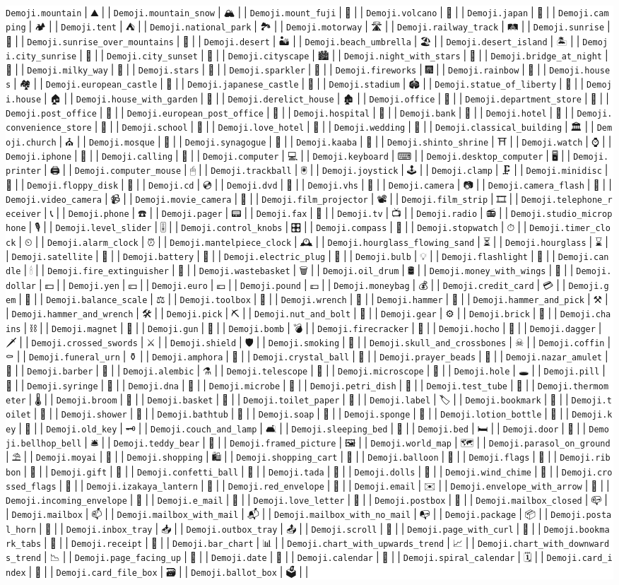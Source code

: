 `Demoji.mountain` | ⛰ |  | `Demoji.mountain_snow` | 🏔 |  | `Demoji.mount_fuji` | 🗻 |  | `Demoji.volcano` | 🌋 |  | `Demoji.japan` | 🗾 |  | `Demoji.camping` | 🏕 |  | `Demoji.tent` | ⛺ |  | `Demoji.national_park` | 🏞 |  | `Demoji.motorway` | 🛣 |  | `Demoji.railway_track` | 🛤 |  | `Demoji.sunrise` | 🌅 |  | `Demoji.sunrise_over_mountains` | 🌄 |  | `Demoji.desert` | 🏜 |  | `Demoji.beach_umbrella` | 🏖 |  | `Demoji.desert_island` | 🏝 |  | `Demoji.city_sunrise` | 🌇 |  | `Demoji.city_sunset` | 🌆 |  | `Demoji.cityscape` | 🏙 |  | `Demoji.night_with_stars` | 🌃 |  | `Demoji.bridge_at_night` | 🌉 |  | `Demoji.milky_way` | 🌌 |  | `Demoji.stars` | 🌠 |  | `Demoji.sparkler` | 🎇 |  | `Demoji.fireworks` | 🎆 |  | `Demoji.rainbow` | 🌈 |  | `Demoji.houses` | 🏘 |  | `Demoji.european_castle` | 🏰 |  | `Demoji.japanese_castle` | 🏯 |  | `Demoji.stadium` | 🏟 |  | `Demoji.statue_of_liberty` | 🗽 |  | `Demoji.house` | 🏠 |  | `Demoji.house_with_garden` | 🏡 |  | `Demoji.derelict_house` | 🏚 |  | `Demoji.office` | 🏢 |  | `Demoji.department_store` | 🏬 |  | `Demoji.post_office` | 🏣 |  | `Demoji.european_post_office` | 🏤 |  | `Demoji.hospital` | 🏥 |  | `Demoji.bank` | 🏦 |  | `Demoji.hotel` | 🏨 |  | `Demoji.convenience_store` | 🏪 |  | `Demoji.school` | 🏫 |  | `Demoji.love_hotel` | 🏩 |  | `Demoji.wedding` | 💒 |  | `Demoji.classical_building` | 🏛 |  | `Demoji.church` | ⛪ |  | `Demoji.mosque` | 🕌 |  | `Demoji.synagogue` | 🕍 |  | `Demoji.kaaba` | 🕋 |  | `Demoji.shinto_shrine` | ⛩ |  | `Demoji.watch` | ⌚ |  | `Demoji.iphone` | 📱 |  | `Demoji.calling` | 📲 |  | `Demoji.computer` | 💻 |  | `Demoji.keyboard` | ⌨ |  | `Demoji.desktop_computer` | 🖥 |  | `Demoji.printer` | 🖨 |  | `Demoji.computer_mouse` | 🖱 |  | `Demoji.trackball` | 🖲 |  | `Demoji.joystick` | 🕹 |  | `Demoji.clamp` | 🗜 |  | `Demoji.minidisc` | 💽 |  | `Demoji.floppy_disk` | 💾 |  | `Demoji.cd` | 💿 |  | `Demoji.dvd` | 📀 |  | `Demoji.vhs` | 📼 |  | `Demoji.camera` | 📷 |  | `Demoji.camera_flash` | 📸 |  | `Demoji.video_camera` | 📹 |  | `Demoji.movie_camera` | 🎥 |  | `Demoji.film_projector` | 📽 |  | `Demoji.film_strip` | 🎞 |  | `Demoji.telephone_receiver` | 📞 |  | `Demoji.phone` | ☎️ |  | `Demoji.pager` | 📟 |  | `Demoji.fax` | 📠 |  | `Demoji.tv` | 📺 |  | `Demoji.radio` | 📻 |  | `Demoji.studio_microphone` | 🎙 |  | `Demoji.level_slider` | 🎚 |  | `Demoji.control_knobs` | 🎛 |  | `Demoji.compass` | 🧭 |  | `Demoji.stopwatch` | ⏱ |  | `Demoji.timer_clock` | ⏲ |  | `Demoji.alarm_clock` | ⏰ |  | `Demoji.mantelpiece_clock` | 🕰 |  | `Demoji.hourglass_flowing_sand` | ⏳ |  | `Demoji.hourglass` | ⌛ |  | `Demoji.satellite` | 📡 |  | `Demoji.battery` | 🔋 |  | `Demoji.electric_plug` | 🔌 |  | `Demoji.bulb` | 💡 |  | `Demoji.flashlight` | 🔦 |  | `Demoji.candle` | 🕯 |  | `Demoji.fire_extinguisher` | 🧯 |  | `Demoji.wastebasket` | 🗑 |  | `Demoji.oil_drum` | 🛢 |  | `Demoji.money_with_wings` | 💸 |  | `Demoji.dollar` | 💵 |  | `Demoji.yen` | 💴 |  | `Demoji.euro` | 💶 |  | `Demoji.pound` | 💷 |  | `Demoji.moneybag` | 💰 |  | `Demoji.credit_card` | 💳 |  | `Demoji.gem` | 💎 |  | `Demoji.balance_scale` | ⚖ |  | `Demoji.toolbox` | 🧰 |  | `Demoji.wrench` | 🔧 |  | `Demoji.hammer` | 🔨 |  | `Demoji.hammer_and_pick` | ⚒ |  | `Demoji.hammer_and_wrench` | 🛠 |  | `Demoji.pick` | ⛏ |  | `Demoji.nut_and_bolt` | 🔩 |  | `Demoji.gear` | ⚙ |  | `Demoji.brick` | 🧱 |  | `Demoji.chains` | ⛓ |  | `Demoji.magnet` | 🧲 |  | `Demoji.gun` | 🔫 |  | `Demoji.bomb` | 💣 |  | `Demoji.firecracker` | 🧨 |  | `Demoji.hocho` | 🔪 |  | `Demoji.dagger` | 🗡 |  | `Demoji.crossed_swords` | ⚔ |  | `Demoji.shield` | 🛡 |  | `Demoji.smoking` | 🚬 |  | `Demoji.skull_and_crossbones` | ☠ |  | `Demoji.coffin` | ⚰ |  | `Demoji.funeral_urn` | ⚱ |  | `Demoji.amphora` | 🏺 |  | `Demoji.crystal_ball` | 🔮 |  | `Demoji.prayer_beads` | 📿 |  | `Demoji.nazar_amulet` | 🧿 |  | `Demoji.barber` | 💈 |  | `Demoji.alembic` | ⚗ |  | `Demoji.telescope` | 🔭 |  | `Demoji.microscope` | 🔬 |  | `Demoji.hole` | 🕳 |  | `Demoji.pill` | 💊 |  | `Demoji.syringe` | 💉 |  | `Demoji.dna` | 🧬 |  | `Demoji.microbe` | 🦠 |  | `Demoji.petri_dish` | 🧫 |  | `Demoji.test_tube` | 🧪 |  | `Demoji.thermometer` | 🌡 |  | `Demoji.broom` | 🧹 |  | `Demoji.basket` | 🧺 |  | `Demoji.toilet_paper` | 🧻 |  | `Demoji.label` | 🏷 |  | `Demoji.bookmark` | 🔖 |  | `Demoji.toilet` | 🚽 |  | `Demoji.shower` | 🚿 |  | `Demoji.bathtub` | 🛁 |  | `Demoji.soap` | 🧼 |  | `Demoji.sponge` | 🧽 |  | `Demoji.lotion_bottle` | 🧴 |  | `Demoji.key` | 🔑 |  | `Demoji.old_key` | 🗝 |  | `Demoji.couch_and_lamp` | 🛋 |  | `Demoji.sleeping_bed` | 🛌 |  | `Demoji.bed` | 🛏 |  | `Demoji.door` | 🚪 |  | `Demoji.bellhop_bell` | 🛎 |  | `Demoji.teddy_bear` | 🧸 |  | `Demoji.framed_picture` | 🖼 |  | `Demoji.world_map` | 🗺 |  | `Demoji.parasol_on_ground` | ⛱ |  | `Demoji.moyai` | 🗿 |  | `Demoji.shopping` | 🛍 |  | `Demoji.shopping_cart` | 🛒 |  | `Demoji.balloon` | 🎈 |  | `Demoji.flags` | 🎏 |  | `Demoji.ribbon` | 🎀 |  | `Demoji.gift` | 🎁 |  | `Demoji.confetti_ball` | 🎊 |  | `Demoji.tada` | 🎉 |  | `Demoji.dolls` | 🎎 |  | `Demoji.wind_chime` | 🎐 |  | `Demoji.crossed_flags` | 🎌 |  | `Demoji.izakaya_lantern` | 🏮 |  | `Demoji.red_envelope` | 🧧 |  | `Demoji.email` | ✉️ |  | `Demoji.envelope_with_arrow` | 📩 |  | `Demoji.incoming_envelope` | 📨 |  | `Demoji.e_mail` | 📧 |  | `Demoji.love_letter` | 💌 |  | `Demoji.postbox` | 📮 |  | `Demoji.mailbox_closed` | 📪 |  | `Demoji.mailbox` | 📫 |  | `Demoji.mailbox_with_mail` | 📬 |  | `Demoji.mailbox_with_no_mail` | 📭 |  | `Demoji.package` | 📦 |  | `Demoji.postal_horn` | 📯 |  | `Demoji.inbox_tray` | 📥 |  | `Demoji.outbox_tray` | 📤 |  | `Demoji.scroll` | 📜 |  | `Demoji.page_with_curl` | 📃 |  | `Demoji.bookmark_tabs` | 📑 |  | `Demoji.receipt` | 🧾 |  | `Demoji.bar_chart` | 📊 |  | `Demoji.chart_with_upwards_trend` | 📈 |  | `Demoji.chart_with_downwards_trend` | 📉 |  | `Demoji.page_facing_up` | 📄 |  | `Demoji.date` | 📅 |  | `Demoji.calendar` | 📆 |  | `Demoji.spiral_calendar` | 🗓 |  | `Demoji.card_index` | 📇 |  | `Demoji.card_file_box` | 🗃 |  | `Demoji.ballot_box` | 🗳 |  |